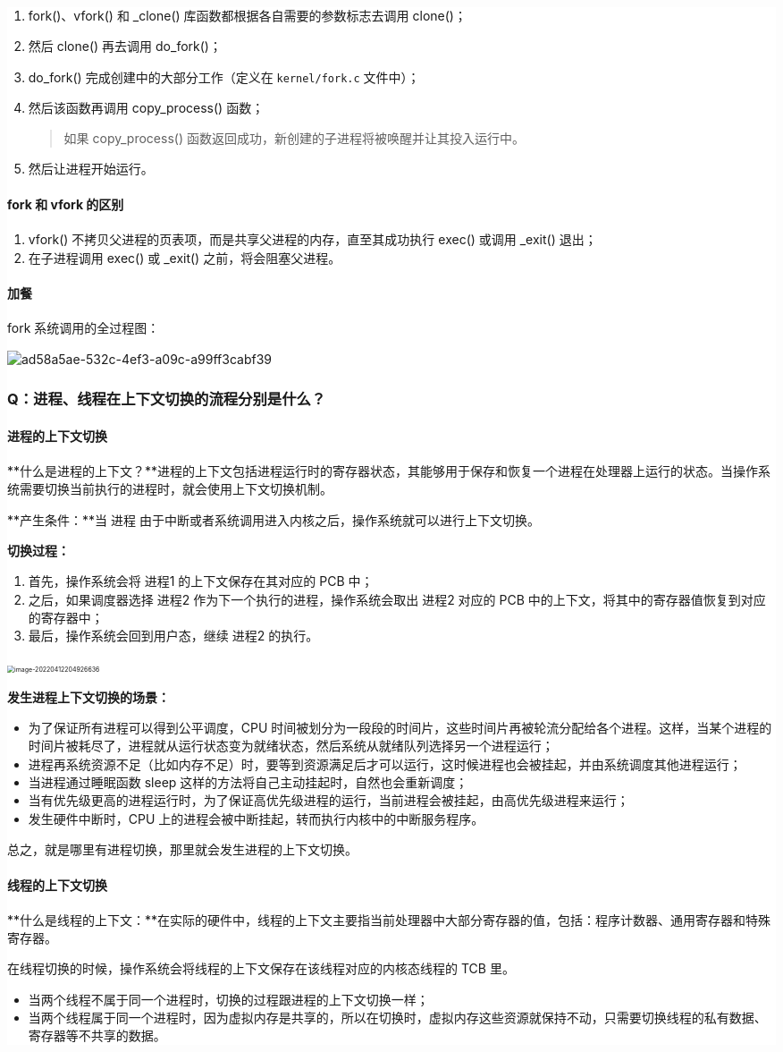 1. fork()、vfork() 和 _clone() 库函数都根据各自需要的参数标志去调用 clone()；

2. 然后 clone() 再去调用 do_fork()；

3. do_fork() 完成创建中的大部分工作（定义在 `kernel/fork.c` 文件中）；

4. 然后该函数再调用 copy_process() 函数；

   > 如果 copy_process() 函数返回成功，新创建的子进程将被唤醒并让其投入运行中。

5. 然后让进程开始运行。

#### fork 和 vfork 的区别

1. vfork() 不拷贝父进程的页表项，而是共享父进程的内存，直至其成功执行 exec() 或调用 _exit() 退出；
2. 在子进程调用 exec() 或 _exit() 之前，将会阻塞父进程。

#### 加餐

fork 系统调用的全过程图：

![ad58a5ae-532c-4ef3-a09c-a99ff3cabf39](https://climber-picture-bed.oss-cn-hangzhou.aliyuncs.com/img/202204121957727.jpg)



### Q：进程、线程在上下文切换的流程分别是什么？

#### 进程的上下文切换

**什么是进程的上下文？**进程的上下文包括进程运行时的寄存器状态，其能够用于保存和恢复一个进程在处理器上运行的状态。当操作系统需要切换当前执行的进程时，就会使用上下文切换机制。

**产生条件：**当 进程 由于中断或者系统调用进入内核之后，操作系统就可以进行上下文切换。

**切换过程：** 

1. 首先，操作系统会将 进程1 的上下文保存在其对应的 PCB 中；
2. 之后，如果调度器选择 进程2 作为下一个执行的进程，操作系统会取出 进程2 对应的 PCB 中的上下文，将其中的寄存器值恢复到对应的寄存器中；
3. 最后，操作系统会回到用户态，继续 进程2 的执行。

<img src="https://climber-picture-bed.oss-cn-hangzhou.aliyuncs.com/img/202204122049784.png" alt="image-20220412204926636" style="zoom:50%;" />

**发生进程上下文切换的场景：**

- 为了保证所有进程可以得到公平调度，CPU 时间被划分为一段段的时间片，这些时间片再被轮流分配给各个进程。这样，当某个进程的时间片被耗尽了，进程就从运行状态变为就绪状态，然后系统从就绪队列选择另一个进程运行；
- 进程再系统资源不足（比如内存不足）时，要等到资源满足后才可以运行，这时候进程也会被挂起，并由系统调度其他进程运行；
- 当进程通过睡眠函数 sleep 这样的方法将自己主动挂起时，自然也会重新调度；
- 当有优先级更高的进程运行时，为了保证高优先级进程的运行，当前进程会被挂起，由高优先级进程来运行；
- 发生硬件中断时，CPU 上的进程会被中断挂起，转而执行内核中的中断服务程序。

总之，就是哪里有进程切换，那里就会发生进程的上下文切换。

#### 线程的上下文切换

**什么是线程的上下文：**在实际的硬件中，线程的上下文主要指当前处理器中大部分寄存器的值，包括：程序计数器、通用寄存器和特殊寄存器。

在线程切换的时候，操作系统会将线程的上下文保存在该线程对应的内核态线程的 TCB 里。

- 当两个线程不属于同一个进程时，切换的过程跟进程的上下文切换一样；
- 当两个线程属于同一个进程时，因为虚拟内存是共享的，所以在切换时，虚拟内存这些资源就保持不动，只需要切换线程的私有数据、寄存器等不共享的数据。
